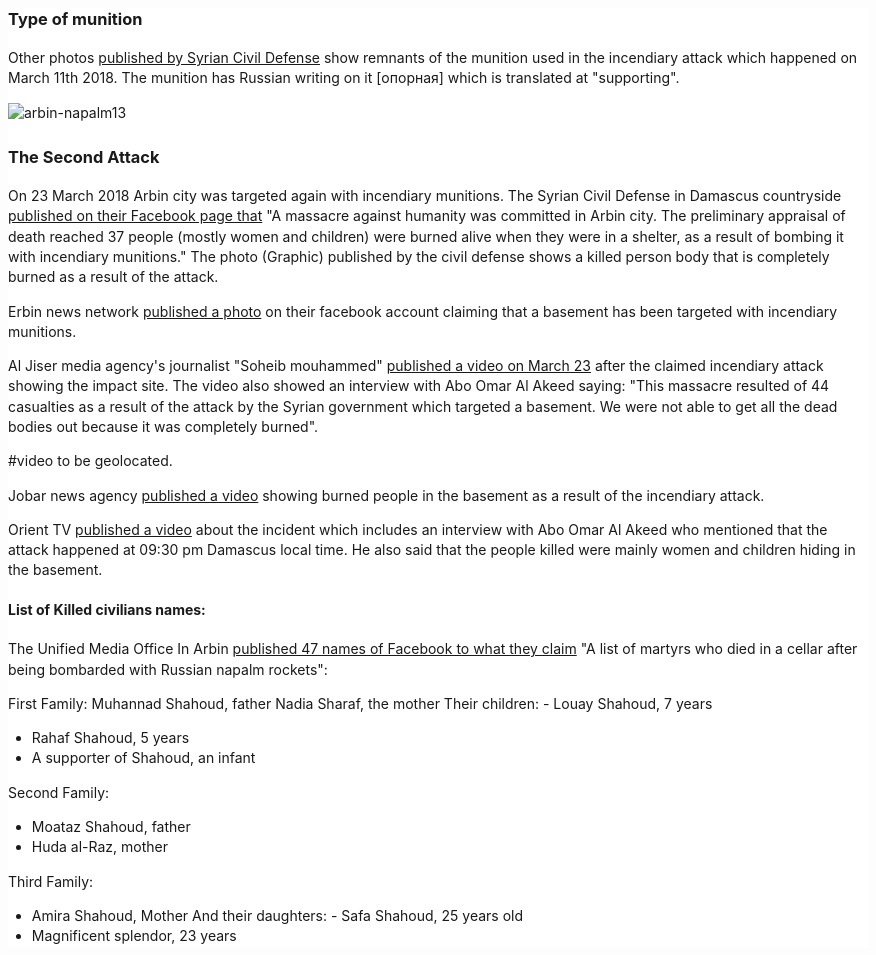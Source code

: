 ### Type of munition

Other photos [published by Syrian Civil Defense](https://www.facebook.com/SCDrifdimashq/posts/2144398402252124) show remnants of the munition used in the incendiary attack which happened on March 11th 2018. The munition has Russian writing on it [опорная] which is translated at "supporting".

![arbin-napalm13](/assets/arbin-napalm13.jpg)


### The Second Attack

On 23 March 2018 Arbin city was targeted again with incendiary munitions. The Syrian Civil Defense in Damascus countryside [published on their Facebook page that](https://www.facebook.com/SCDrifdimashq/posts/2161393883885909) "A massacre against humanity was committed in Arbin city. The preliminary appraisal of death reached 37 people (mostly women and children) were burned alive when they were in a shelter, as a result of bombing it with incendiary munitions." The photo (Graphic) published by the civil defense shows a killed person body that is completely burned as a result of the attack.

Erbin news network [published a photo](https://www.facebook.com/erbeen.news/posts/1490076927769811) on their facebook account claiming that a basement has been targeted with incendiary munitions. 

Al Jiser media agency's journalist "Soheib mouhammed" [published a video on March 23](https://www.youtube.com/watch?v=CKfd02joIRU) after the claimed incendiary attack showing the impact site. The video also showed an interview with Abo Omar Al Akeed saying: "This massacre resulted of 44 casualties as a result of the attack by the Syrian government which targeted a basement. We were not able to get all the dead bodies out because it was completely burned".

#video to be geolocated.

Jobar news agency [published a video](https://www.youtube.com/watch?v=t1_mrsJVee0) showing burned people in the basement as a result of the incendiary attack.

Orient TV [published a video](https://www.youtube.com/watch?v=Vb-DTcAzqmg) about the incident which includes an interview with Abo Omar Al Akeed who mentioned that the attack happened at 09:30 pm Damascus local time. He also said that the people killed were mainly women and children hiding in the basement.

#### List of Killed civilians names:

The Unified Media Office In Arbin [published 47 names of Facebook to what they claim](https://www.facebook.com/umoerbeen2/posts/156035448374227) "A list of martyrs who died in a cellar after being bombarded with Russian napalm rockets":

First Family:
Muhannad Shahoud, father
Nadia Sharaf, the mother
Their children: - Louay Shahoud, 7 years
- Rahaf Shahoud, 5 years
- A supporter of Shahoud, an infant

Second Family:
- Moataz Shahoud, father
- Huda al-Raz, mother

Third Family:
- Amira Shahoud, Mother
And their daughters: - Safa Shahoud, 25 years old
- Magnificent splendor, 23 years
